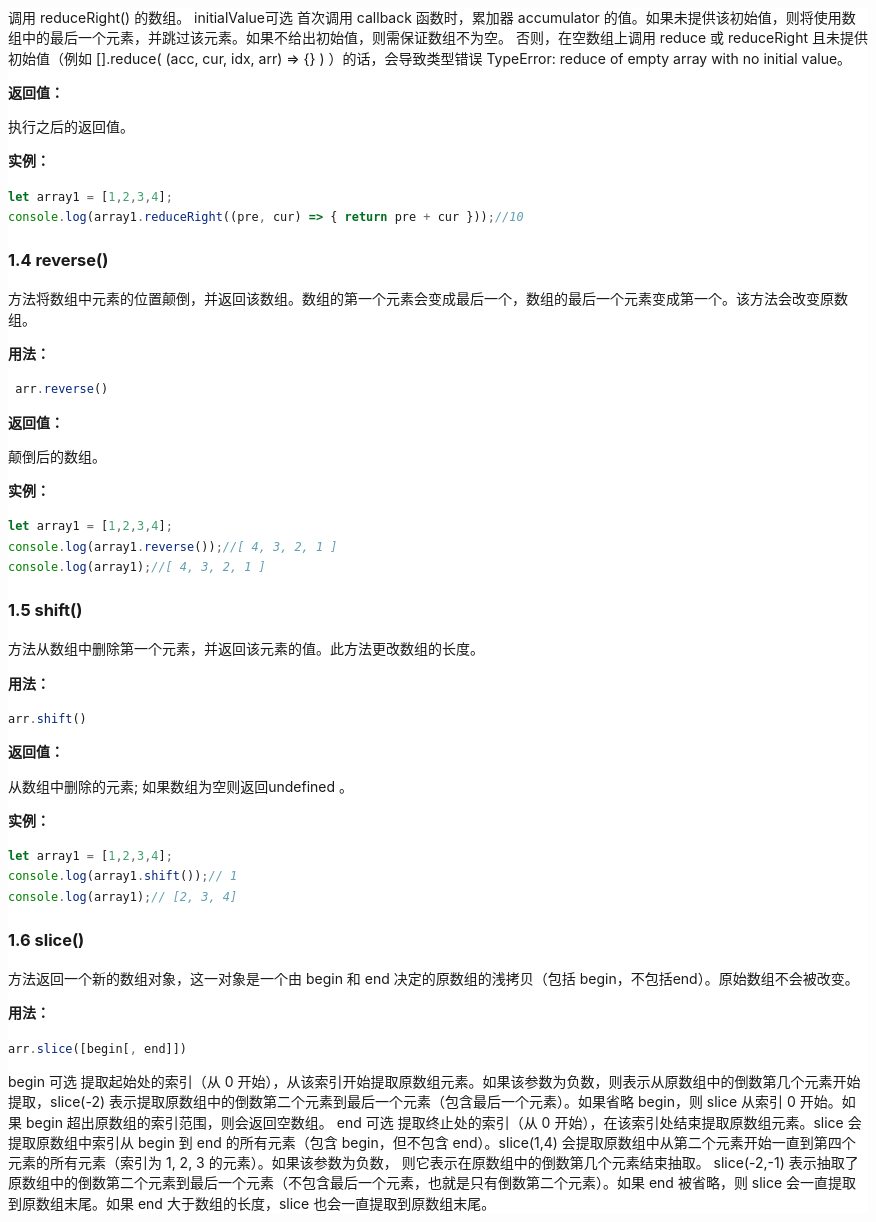 调用 reduceRight() 的数组。
initialValue可选
首次调用 callback 函数时，累加器 accumulator 的值。如果未提供该初始值，则将使用数组中的最后一个元素，并跳过该元素。如果不给出初始值，则需保证数组不为空。
否则，在空数组上调用 reduce 或 reduceRight 且未提供初始值（例如 [].reduce( (acc, cur, idx, arr) => {} ) ）的话，会导致类型错误 TypeError: reduce of empty array with no initial value。

**返回值：**

执行之后的返回值。

**实例：**
```js
let array1 = [1,2,3,4];
console.log(array1.reduceRight((pre, cur) => { return pre + cur }));//10
```
### 1.4 reverse() 
方法将数组中元素的位置颠倒，并返回该数组。数组的第一个元素会变成最后一个，数组的最后一个元素变成第一个。该方法会改变原数组。

**用法：**

```js
 arr.reverse()
```
**返回值：**

颠倒后的数组。

**实例：**
```js
let array1 = [1,2,3,4];
console.log(array1.reverse());//[ 4, 3, 2, 1 ]
console.log(array1);//[ 4, 3, 2, 1 ]
```
### 1.5 shift() 
方法从数组中删除第一个元素，并返回该元素的值。此方法更改数组的长度。

**用法：**
```js
arr.shift()
```
**返回值：**

从数组中删除的元素; 如果数组为空则返回undefined 。

**实例：**
```js
let array1 = [1,2,3,4];
console.log(array1.shift());// 1
console.log(array1);// [2, 3, 4]
```
### 1.6 slice() 
方法返回一个新的数组对象，这一对象是一个由 begin 和 end 决定的原数组的浅拷贝（包括 begin，不包括end）。原始数组不会被改变。

**用法：**
```js
arr.slice([begin[, end]])
```
begin 可选
提取起始处的索引（从 0 开始），从该索引开始提取原数组元素。如果该参数为负数，则表示从原数组中的倒数第几个元素开始提取，slice(-2) 表示提取原数组中的倒数第二个元素到最后一个元素（包含最后一个元素）。如果省略 begin，则 slice 从索引 0 开始。如果 begin 超出原数组的索引范围，则会返回空数组。
end 可选
提取终止处的索引（从 0 开始），在该索引处结束提取原数组元素。slice 会提取原数组中索引从 begin 到 end 的所有元素（包含 begin，但不包含 end）。slice(1,4) 会提取原数组中从第二个元素开始一直到第四个元素的所有元素（索引为 1, 2, 3 的元素）。如果该参数为负数， 则它表示在原数组中的倒数第几个元素结束抽取。 slice(-2,-1) 表示抽取了原数组中的倒数第二个元素到最后一个元素（不包含最后一个元素，也就是只有倒数第二个元素）。如果 end 被省略，则 slice 会一直提取到原数组末尾。如果 end 大于数组的长度，slice 也会一直提取到原数组末尾。
